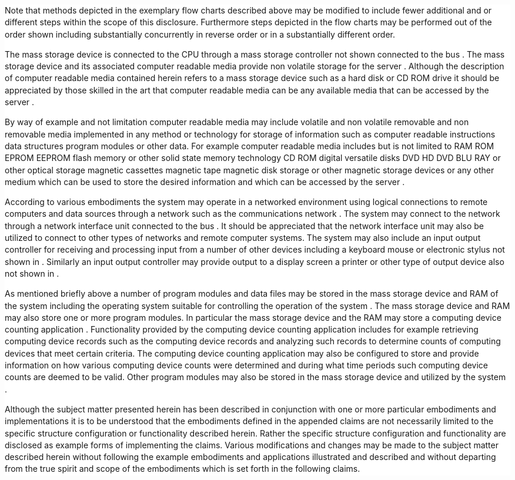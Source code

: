 Note that methods depicted in the exemplary flow charts described above may be modified to include fewer additional and or different steps within the scope of this disclosure. Furthermore steps depicted in the flow charts may be performed out of the order shown including substantially concurrently in reverse order or in a substantially different order.

The mass storage device is connected to the CPU through a mass storage controller not shown connected to the bus . The mass storage device and its associated computer readable media provide non volatile storage for the server . Although the description of computer readable media contained herein refers to a mass storage device such as a hard disk or CD ROM drive it should be appreciated by those skilled in the art that computer readable media can be any available media that can be accessed by the server .

By way of example and not limitation computer readable media may include volatile and non volatile removable and non removable media implemented in any method or technology for storage of information such as computer readable instructions data structures program modules or other data. For example computer readable media includes but is not limited to RAM ROM EPROM EEPROM flash memory or other solid state memory technology CD ROM digital versatile disks DVD HD DVD BLU RAY or other optical storage magnetic cassettes magnetic tape magnetic disk storage or other magnetic storage devices or any other medium which can be used to store the desired information and which can be accessed by the server .

According to various embodiments the system may operate in a networked environment using logical connections to remote computers and data sources through a network such as the communications network . The system may connect to the network through a network interface unit connected to the bus . It should be appreciated that the network interface unit may also be utilized to connect to other types of networks and remote computer systems. The system may also include an input output controller for receiving and processing input from a number of other devices including a keyboard mouse or electronic stylus not shown in . Similarly an input output controller may provide output to a display screen a printer or other type of output device also not shown in .

As mentioned briefly above a number of program modules and data files may be stored in the mass storage device and RAM of the system including the operating system suitable for controlling the operation of the system . The mass storage device and RAM may also store one or more program modules. In particular the mass storage device and the RAM may store a computing device counting application . Functionality provided by the computing device counting application includes for example retrieving computing device records such as the computing device records and analyzing such records to determine counts of computing devices that meet certain criteria. The computing device counting application may also be configured to store and provide information on how various computing device counts were determined and during what time periods such computing device counts are deemed to be valid. Other program modules may also be stored in the mass storage device and utilized by the system .

Although the subject matter presented herein has been described in conjunction with one or more particular embodiments and implementations it is to be understood that the embodiments defined in the appended claims are not necessarily limited to the specific structure configuration or functionality described herein. Rather the specific structure configuration and functionality are disclosed as example forms of implementing the claims. Various modifications and changes may be made to the subject matter described herein without following the example embodiments and applications illustrated and described and without departing from the true spirit and scope of the embodiments which is set forth in the following claims.

